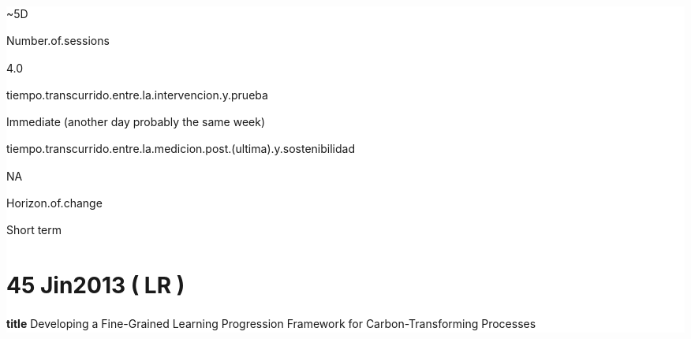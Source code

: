 ~5D

</td>
</tr>
<tr>
<td style="text-align:left;">

Number.of.sessions

</td>
<td style="text-align:left;">

4.0

</td>
</tr>
<tr>
<td style="text-align:left;">

tiempo.transcurrido.entre.la.intervencion.y.prueba

</td>
<td style="text-align:left;">

Immediate (another day probably the same week)

</td>
</tr>
<tr>
<td style="text-align:left;">

tiempo.transcurrido.entre.la.medicion.post.(ultima).y.sostenibilidad

</td>
<td style="text-align:left;">

NA

</td>
</tr>
<tr>
<td style="text-align:left;">

Horizon.of.change

</td>
<td style="text-align:left;">

Short term

</td>
</tr>
</tbody>
</table>

# 45 Jin2013 ( LR )

**title** Developing a Fine-Grained Learning Progression Framework for
Carbon-Transforming Processes
